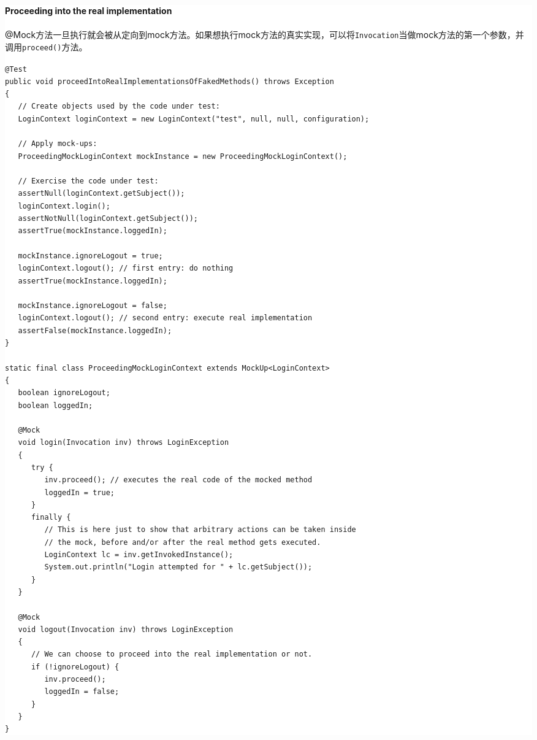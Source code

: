 #### Proceeding into the real implementation
@Mock方法一旦执行就会被从定向到mock方法。如果想执行mock方法的真实实现，可以将`Invocation`当做mock方法的第一个参数，并调用`proceed()`方法。
```
@Test
public void proceedIntoRealImplementationsOfFakedMethods() throws Exception
{
   // Create objects used by the code under test:
   LoginContext loginContext = new LoginContext("test", null, null, configuration);
 
   // Apply mock-ups:
   ProceedingMockLoginContext mockInstance = new ProceedingMockLoginContext();
 
   // Exercise the code under test:
   assertNull(loginContext.getSubject());
   loginContext.login();
   assertNotNull(loginContext.getSubject());
   assertTrue(mockInstance.loggedIn);
 
   mockInstance.ignoreLogout = true;
   loginContext.logout(); // first entry: do nothing
   assertTrue(mockInstance.loggedIn);
 
   mockInstance.ignoreLogout = false;
   loginContext.logout(); // second entry: execute real implementation
   assertFalse(mockInstance.loggedIn);
}
 
static final class ProceedingMockLoginContext extends MockUp<LoginContext>
{
   boolean ignoreLogout;
   boolean loggedIn;
 
   @Mock
   void login(Invocation inv) throws LoginException
   {
      try {
         inv.proceed(); // executes the real code of the mocked method
         loggedIn = true;
      }
      finally {
         // This is here just to show that arbitrary actions can be taken inside
         // the mock, before and/or after the real method gets executed.
         LoginContext lc = inv.getInvokedInstance();
         System.out.println("Login attempted for " + lc.getSubject());
      }
   }
 
   @Mock
   void logout(Invocation inv) throws LoginException
   {
      // We can choose to proceed into the real implementation or not.
      if (!ignoreLogout) {
         inv.proceed();
         loggedIn = false;
      }
   }
}
```
